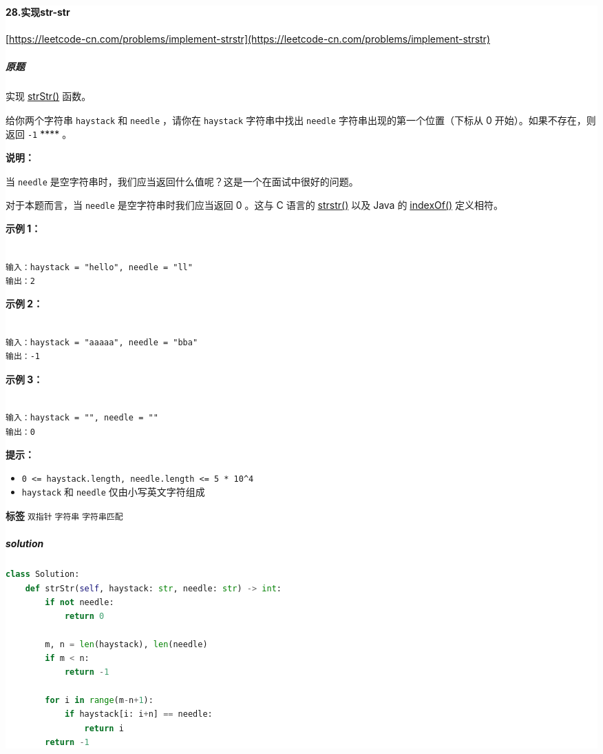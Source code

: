 #### 28.实现str-str
[https://leetcode-cn.com/problems/implement-strstr](https://leetcode-cn.com/problems/implement-strstr) 
##### 原题
实现 <a href="https://baike.baidu.com/item/strstr/811469" target="_blank">strStr()</a> 函数。

给你两个字符串  `haystack` 和 `needle` ，请你在 `haystack` 字符串中找出 `needle` 字符串出现的第一个位置（下标从 0 开始）。如果不存在，则返回  `-1` **** 。

 

 **说明：** 

当  `needle`  是空字符串时，我们应当返回什么值呢？这是一个在面试中很好的问题。

对于本题而言，当  `needle`  是空字符串时我们应当返回 0 。这与 C 语言的 <a href="https://baike.baidu.com/item/strstr/811469" target="_blank">strstr()</a> 以及 Java 的 <a href="https://docs.oracle.com/javase/7/docs/api/java/lang/String.html#indexOf(java.lang.String)" target="_blank">indexOf()</a> 定义相符。

 

 **示例 1：** 

```

输入：haystack = "hello", needle = "ll"
输出：2

```
 **示例 2：** 

```

输入：haystack = "aaaaa", needle = "bba"
输出：-1

```
 **示例 3：** 

```

输入：haystack = "", needle = ""
输出：0

```


 **提示：** 
-  `0 <= haystack.length, needle.length <= 5 * 10^4` 
-  `haystack` 和 `needle` 仅由小写英文字符组成

**标签**
`双指针` `字符串` `字符串匹配` 


##### solution
```python
class Solution:
    def strStr(self, haystack: str, needle: str) -> int:
        if not needle:
            return 0

        m, n = len(haystack), len(needle)
        if m < n:
            return -1

        for i in range(m-n+1):
            if haystack[i: i+n] == needle:
                return i
        return -1
```
>
